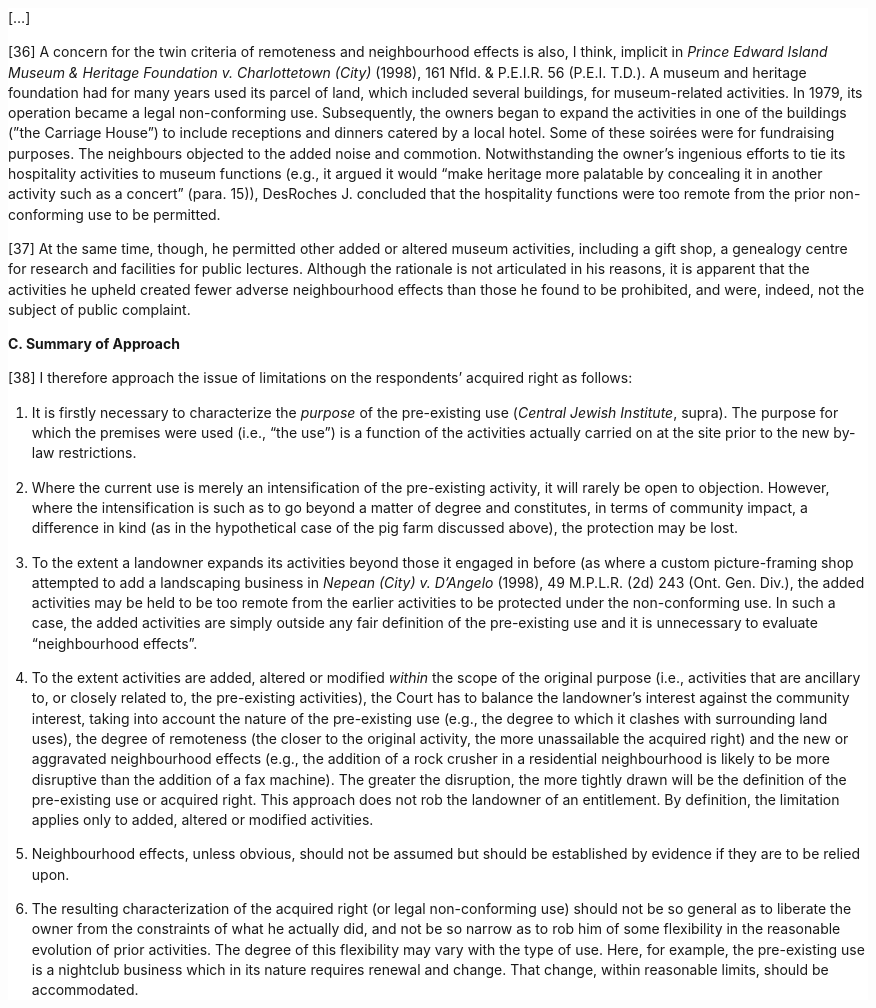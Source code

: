 […]

[36] A concern for the twin criteria of remoteness and neighbourhood effects is also, I think, implicit in *Prince Edward Island Museum & Heritage Foundation v. Charlottetown (City)* (1998), 161 Nfld. & P.E.I.R. 56 (P.E.I. T.D.). A museum and heritage foundation had for many years used its parcel of land, which included several buildings, for museum-related activities. In 1979, its operation became a legal non-conforming use. Subsequently, the owners began to expand the activities in one of the buildings (”the Carriage House”) to include receptions and dinners catered by a local hotel. Some of these soirées were for fundraising purposes. The neighbours objected to the added noise and commotion. Notwithstanding the owner’s ingenious efforts to tie its hospitality activities to museum functions (e.g., it argued it would “make heritage more palatable by concealing it in another activity such as a concert” (para. 15)), DesRoches J. concluded that the hospitality functions were too remote from the prior non-conforming use to be permitted.

[37] At the same time, though, he permitted other added or altered museum activities, including a gift shop, a genealogy centre for research and facilities for public lectures. Although the rationale is not articulated in his reasons, it is apparent that the activities he upheld created fewer adverse neighbourhood effects than those he found to be prohibited, and were, indeed, not the subject of public complaint.

**C. Summary of Approach**

[38] I therefore approach the issue of limitations on the respondents’ acquired right as follows:

1. It is firstly necessary to characterize the *purpose* of the pre-existing use (*Central Jewish Institute*, supra). The purpose for which the premises were used (i.e., “the use”) is a function of the activities actually carried on at the site prior to the new by-law restrictions.

2. Where the current use is merely an intensification of the pre-existing activity, it will rarely be open to objection. However, where the intensification is such as to go beyond a matter of degree and constitutes, in terms of community impact, a difference in kind (as in the hypothetical case of the pig farm discussed above), the protection may be lost.

3. To the extent a landowner expands its activities beyond those it engaged in before (as where a custom picture-framing shop attempted to add a landscaping business in *Nepean (City) v. D’Angelo* (1998), 49 M.P.L.R. (2d) 243 (Ont. Gen. Div.), the added activities may be held to be too remote from the earlier activities to be protected under the non-conforming use. In such a case, the added activities are simply outside any fair definition of the pre-existing use and it is unnecessary to evaluate “neighbourhood effects”.

4. To the extent activities are added, altered or modified *within* the scope of the original purpose (i.e., activities that are ancillary to, or closely related to, the pre-existing activities), the Court has to balance the landowner’s interest against the community interest, taking into account the nature of the pre-existing use (e.g., the degree to which it clashes with surrounding land uses), the degree of remoteness (the closer to the original activity, the more unassailable the acquired right) and the new or aggravated neighbourhood effects (e.g., the addition of a rock crusher in a residential neighbourhood is likely to be more disruptive than the addition of a fax machine). The greater the disruption, the more tightly drawn will be the definition of the pre-existing use or acquired right. This approach does not rob the landowner of an entitlement. By definition, the limitation applies only to added, altered or modified activities.

5. Neighbourhood effects, unless obvious, should not be assumed but should be established by evidence if they are to be relied upon.

6. The resulting characterization of the acquired right (or legal non-conforming use) should not be so general as to liberate the owner from the constraints of what he actually did, and not be so narrow as to rob him of some flexibility in the reasonable evolution of prior activities. The degree of this flexibility may vary with the type of use. Here, for example, the pre-existing use is a nightclub business which in its nature requires renewal and change. That change, within reasonable limits, should be accommodated.
